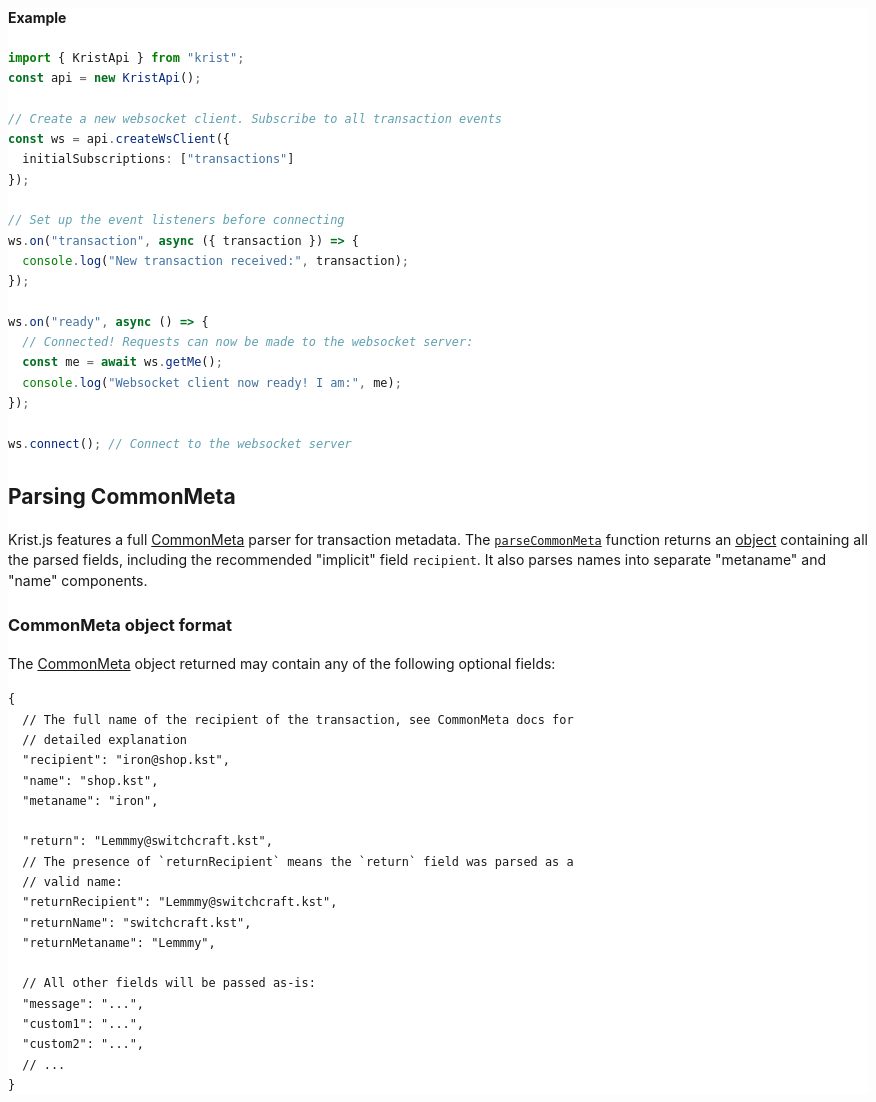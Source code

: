 #### Example
```ts
import { KristApi } from "krist";
const api = new KristApi();

// Create a new websocket client. Subscribe to all transaction events
const ws = api.createWsClient({
  initialSubscriptions: ["transactions"]
});

// Set up the event listeners before connecting
ws.on("transaction", async ({ transaction }) => {
  console.log("New transaction received:", transaction);
});

ws.on("ready", async () => {
  // Connected! Requests can now be made to the websocket server:
  const me = await ws.getMe();
  console.log("Websocket client now ready! I am:", me);
});

ws.connect(); // Connect to the websocket server
```

## Parsing CommonMeta

Krist.js features a full [CommonMeta](../commonmeta.md) parser for transaction
metadata. The
[`parseCommonMeta`](https://docs.krist.dev/library/krist.js/functions/parseCommonMeta.html)
function returns an
[object](https://docs.krist.dev/library/krist.js/interfaces/CommonMeta.html)
containing all the parsed fields, including the recommended "implicit" field
`recipient`. It also parses names into separate "metaname" and "name"
components. 

### CommonMeta object format

The
[CommonMeta](https://docs.krist.dev/library/krist.js/interfaces/CommonMeta.html)
object returned may contain any of the following optional fields:

```json5
{
  // The full name of the recipient of the transaction, see CommonMeta docs for
  // detailed explanation
  "recipient": "iron@shop.kst",
  "name": "shop.kst",
  "metaname": "iron",

  "return": "Lemmmy@switchcraft.kst",
  // The presence of `returnRecipient` means the `return` field was parsed as a 
  // valid name:
  "returnRecipient": "Lemmmy@switchcraft.kst",
  "returnName": "switchcraft.kst",
  "returnMetaname": "Lemmmy",

  // All other fields will be passed as-is:
  "message": "...",
  "custom1": "...",
  "custom2": "...",
  // ...
}
```
